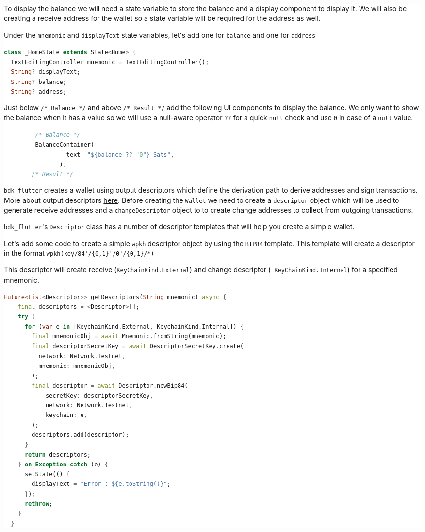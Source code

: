 To display the balance we will need a state variable to store the balance and a display component to display it. We will also be creating a receive address for the wallet so a state variable will be required for the address as well.

Under the `mnemonic` and `displayText` state variables, let's add one for `balance` and one for `address`

```dart
class _HomeState extends State<Home> {
  TextEditingController mnemonic = TextEditingController();
  String? displayText;
  String? balance;
  String? address;
```

Just below `/* Balance */` and above `/* Result */` add the following UI components to display the balance. We only want to show the balance when it has a value so we will use a null-aware operator `??` for a quick `null` check and use `0` in case of a `null` value.

```dart
         /* Balance */
         BalanceContainer(
                  text: "${balance ?? "0"} Sats",
                ),
        /* Result */
```

`bdk_flutter` creates a wallet using output descriptors which define the derivation path to derive addresses and sign transactions. More about output descriptors [here](https://github.com/bitcoin/bitcoin/blob/master/doc/descriptors.md). Before creating the `Wallet` we need to create a `descriptor` object which will be used to generate receive addresses and a `changeDescriptor` object to to create change addresses to collect from outgoing transactions.

`bdk_flutter`'s `Descriptor` class has a number of descriptor templates that will help you create a simple wallet.

Let's add some code to create a simple `wpkh` descriptor object by using the `BIP84` template. This template will create a descriptor in the format `wpkh(key/84'/{0,1}'/0'/{0,1}/*)`

This descriptor will create receive (`KeyChainKind.External`) and change descriptor (` KeyChainKind.Internal`) for a specified mnemonic.

```dart
Future<List<Descriptor>> getDescriptors(String mnemonic) async {
    final descriptors = <Descriptor>[];
    try {
      for (var e in [KeychainKind.External, KeychainKind.Internal]) {
        final mnemonicObj = await Mnemonic.fromString(mnemonic);
        final descriptorSecretKey = await DescriptorSecretKey.create(
          network: Network.Testnet,
          mnemonic: mnemonicObj,
        );
        final descriptor = await Descriptor.newBip84(
            secretKey: descriptorSecretKey, 
            network: Network.Testnet, 
            keychain: e,
        );
        descriptors.add(descriptor);
      }
      return descriptors;
    } on Exception catch (e) {
      setState(() {
        displayText = "Error : ${e.toString()}";
      });
      rethrow;
    }
  }

```